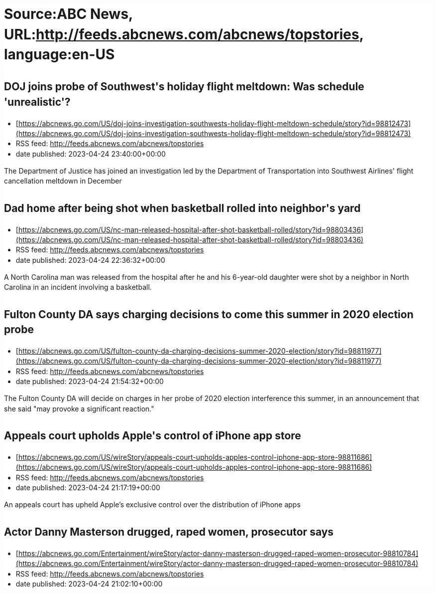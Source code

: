 # Source:ABC News, URL:http://feeds.abcnews.com/abcnews/topstories, language:en-US

## DOJ joins probe of Southwest's holiday flight meltdown: Was schedule 'unrealistic'?
 - [https://abcnews.go.com/US/doj-joins-investigation-southwests-holiday-flight-meltdown-schedule/story?id=98812473](https://abcnews.go.com/US/doj-joins-investigation-southwests-holiday-flight-meltdown-schedule/story?id=98812473)
 - RSS feed: http://feeds.abcnews.com/abcnews/topstories
 - date published: 2023-04-24 23:40:00+00:00

The Department of Justice has joined an investigation led by the Department of Transportation into Southwest Airlines' flight cancellation meltdown in December

## Dad home after being shot when basketball rolled into neighbor's yard
 - [https://abcnews.go.com/US/nc-man-released-hospital-after-shot-basketball-rolled/story?id=98803436](https://abcnews.go.com/US/nc-man-released-hospital-after-shot-basketball-rolled/story?id=98803436)
 - RSS feed: http://feeds.abcnews.com/abcnews/topstories
 - date published: 2023-04-24 22:36:32+00:00

A North Carolina man was released from the hospital after he and his 6-year-old daughter were shot by a neighbor in North Carolina in an incident involving a basketball.

## Fulton County DA says charging decisions to come this summer in 2020 election probe
 - [https://abcnews.go.com/US/fulton-county-da-charging-decisions-summer-2020-election/story?id=98811977](https://abcnews.go.com/US/fulton-county-da-charging-decisions-summer-2020-election/story?id=98811977)
 - RSS feed: http://feeds.abcnews.com/abcnews/topstories
 - date published: 2023-04-24 21:54:32+00:00

The Fulton County DA will decide on charges in her probe of 2020 election interference this summer, in an announcement that she said "may provoke a significant reaction."

## Appeals court upholds Apple's control of iPhone app store
 - [https://abcnews.go.com/US/wireStory/appeals-court-upholds-apples-control-iphone-app-store-98811686](https://abcnews.go.com/US/wireStory/appeals-court-upholds-apples-control-iphone-app-store-98811686)
 - RSS feed: http://feeds.abcnews.com/abcnews/topstories
 - date published: 2023-04-24 21:17:19+00:00

An appeals court has upheld Apple&rsquo;s exclusive control over the distribution of iPhone apps

## Actor Danny Masterson drugged, raped women, prosecutor says
 - [https://abcnews.go.com/Entertainment/wireStory/actor-danny-masterson-drugged-raped-women-prosecutor-98810784](https://abcnews.go.com/Entertainment/wireStory/actor-danny-masterson-drugged-raped-women-prosecutor-98810784)
 - RSS feed: http://feeds.abcnews.com/abcnews/topstories
 - date published: 2023-04-24 21:02:10+00:00
